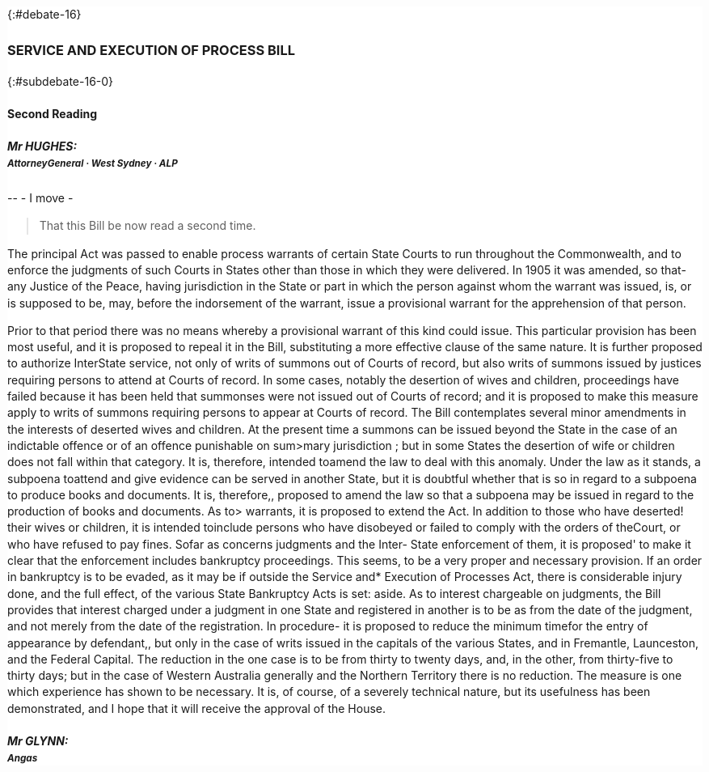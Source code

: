 {:#debate-16}
### SERVICE AND EXECUTION OF PROCESS BILL

{:#subdebate-16-0}
#### Second Reading

##### Mr HUGHES:<br><small class="text-muted">AttorneyGeneral &middot; West Sydney &middot; ALP</small>

-- - I move - 

  >That this Bill be now read a second time. 

The principal Act was passed to enable process warrants of certain State Courts to run throughout the Commonwealth, and to enforce the judgments of such Courts in States other than those in which they were delivered. In 1905 it was amended, so that-  any Justice of the Peace, having jurisdiction in the State or part in which the person against whom the warrant was issued, is, or is supposed to be, may, before the indorsement of the warrant, issue a provisional warrant for the apprehension of that person. 

Prior to that period there was no means whereby a provisional warrant of this kind could issue. This particular provision has been most useful, and it is proposed to repeal it in the Bill, substituting a more effective clause of the same nature. lt is further proposed to authorize InterState service, not only of writs of summons out of Courts of record, but also writs of summons issued by justices requiring persons to attend at Courts of record. In some cases, notably the desertion of wives and children, proceedings have failed because it has been held that summonses were not issued out of Courts of record; and it is proposed to make this measure apply to writs of summons requiring persons to appear at Courts of record. The Bill contemplates several minor amendments in the interests of deserted wives and children. At the present time a summons can be issued beyond the State in the case of an indictable offence or of an offence punishable on sum&gt;mary jurisdiction ; but in some States the desertion of wife or children does not fall within that category. It is, therefore, intended toamend the law to deal with this anomaly. Under the law as it stands, a subpoena toattend and give evidence can be served in another State, but it is doubtful whether that is so in regard to a subpoena to produce books and documents. It is, therefore,, proposed to amend the law so that a subpoena may be issued in regard to the production of books and documents. As to&gt; warrants, it is proposed to extend the Act. In addition to those who have deserted! their wives or children, it is intended toinclude persons who have disobeyed or failed to comply with the orders of theCourt, or who have refused to pay fines. Sofar as concerns judgments and the Inter- State enforcement of them, it is proposed' to make it clear that the enforcement includes bankruptcy proceedings. This seems, to be a very proper and necessary provision. If an order in bankruptcy is to be evaded, as it may be if outside the Service and* Execution of Processes Act, there is considerable injury done, and the full effect, of the various State Bankruptcy Acts is set: aside. As to interest chargeable on judgments, the Bill provides that interest charged under a judgment in one State and registered in another is to be as from the date of the judgment, and not merely from the date of the registration. In procedure- it is proposed to reduce the minimum timefor the entry of appearance by defendant,, but only in the case of writs issued in the capitals of the various States, and in Fremantle, Launceston, and the Federal Capital. The reduction in the one case is to be from thirty to twenty days, and, in the other, from thirty-five to thirty days; but in the case of Western Australia generally and the Northern Territory there is no reduction. The measure is one which experience has shown to be necessary. It is, of course, of a severely technical nature, but its usefulness has been demonstrated, and I hope that it will receive the approval of the House. 

##### Mr GLYNN:<br><small class="text-muted">Angas</small>
